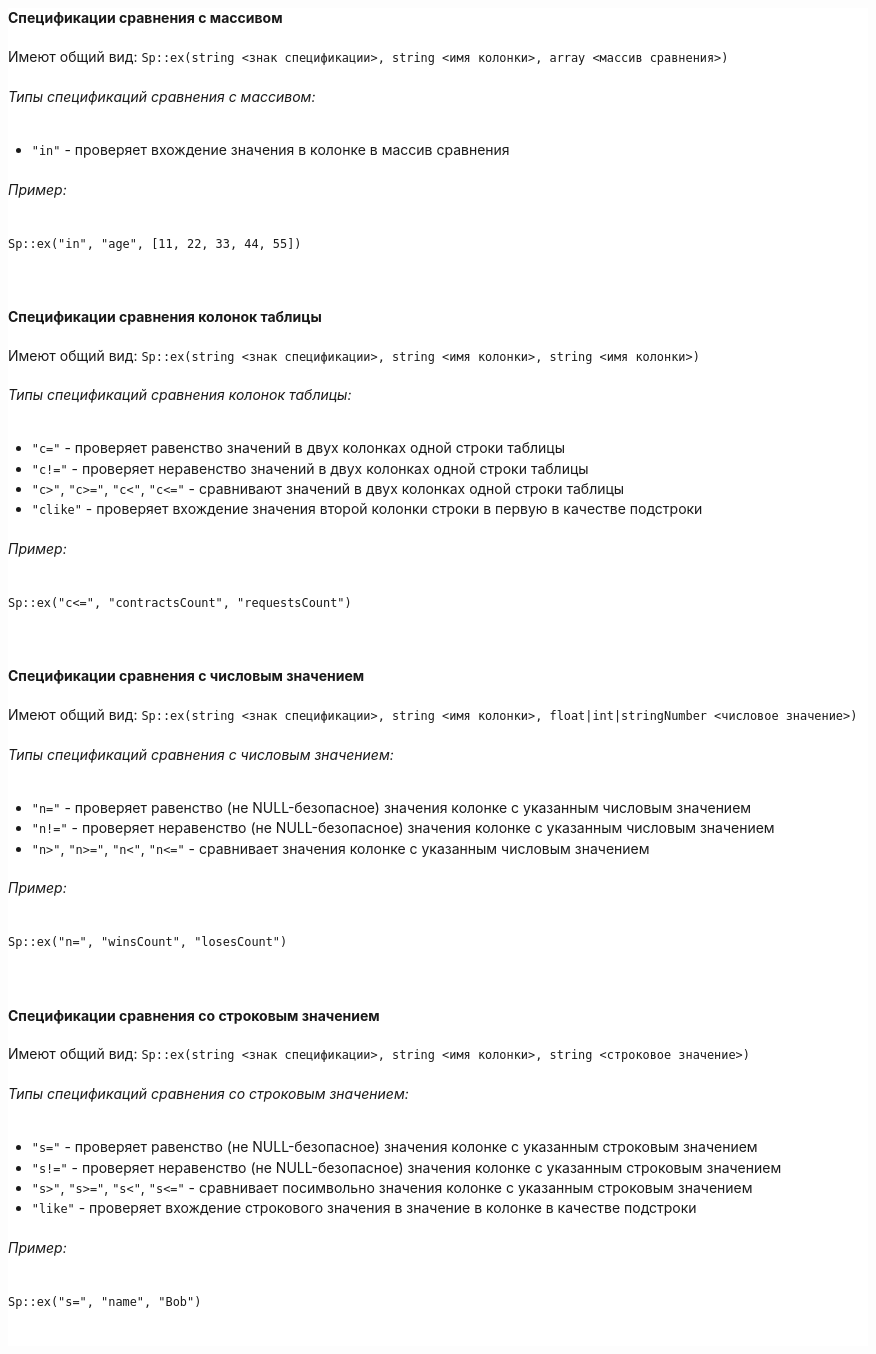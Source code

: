 <h4>Спецификации сравнения с массивом</h4>
<p>Имеют общий вид: <code>Sp::ex(string &lt;знак спецификации&gt;, string &lt;имя колонки&gt;, array &lt;массив сравнения&gt;)</code></p>
<h6>Типы спецификаций сравнения с массивом:</h6>
<ul>
    <li><code>"in"</code> - проверяет вхождение значения в колонке в массив сравнения</li>
</ul>
<h6>Пример:</h6>
<p><code>Sp::ex("in", "age", [11, 22, 33, 44, 55])</code></p>
<br>

<h4>Спецификации сравнения колонок таблицы</h4>
<p>Имеют общий вид: <code>Sp::ex(string &lt;знак спецификации&gt;, string &lt;имя колонки&gt;, string &lt;имя колонки&gt;)</code></p>
<h6>Типы спецификаций сравнения колонок таблицы:</h6>
<ul>
    <li><code>"c="</code> - проверяет равенство значений в двух колонках одной строки таблицы</li>
    <li><code>"c!="</code> - проверяет неравенство значений в двух колонках одной строки таблицы</li>
    <li><code>"c>"</code>, <code>"c>="</code>, <code>"c<"</code>, <code>"c<="</code> - 
        сравнивают значений в двух колонках одной строки таблицы</li>
    <li><code>"clike"</code> - проверяет вхождение значения второй колонки строки в первую в качестве подстроки</li>
</ul>
<h6>Пример:</h6>
<p><code>Sp::ex("c<=", "contractsCount", "requestsCount")</code></p>
<br>

<h4>Спецификации сравнения c числовым значением</h4>
<p>Имеют общий вид: <code>Sp::ex(string &lt;знак спецификации&gt;, string &lt;имя колонки&gt;, float|int|stringNumber &lt;числовое значение&gt;)
</code></p>
<h6>Типы спецификаций сравнения c числовым значением:</h6>
<ul>
    <li><code>"n="</code> - проверяет равенство (не NULL-безопасное) значения колонке с указанным числовым значением</li>
    <li><code>"n!="</code> - проверяет неравенство (не NULL-безопасное) значения колонке с указанным числовым значением</li>
    <li><code>"n>"</code>, <code>"n>="</code>, <code>"n<"</code>, <code>"n<="</code> - сравнивает 
        значения колонке с указанным числовым значением</li>
</ul>
<h6>Пример:</h6>
<p><code>Sp::ex("n=", "winsCount", "losesCount")</code></p>
<br>

<h4>Спецификации сравнения cо строковым значением</h4>
<p>Имеют общий вид: <code>Sp::ex(string &lt;знак спецификации&gt;, string &lt;имя колонки&gt;, string &lt;строковое значение&gt;)
</code></p>
<h6>Типы спецификаций сравнения cо строковым значением:</h6>
<ul>
    <li><code>"s="</code> - проверяет равенство (не NULL-безопасное) значения колонке с указанным строковым значением</li>
    <li><code>"s!="</code> - проверяет неравенство (не NULL-безопасное) значения колонке с указанным строковым значением</li>
    <li><code>"s>"</code>, <code>"s>="</code>, <code>"s<"</code>, <code>"s<="</code> - сравнивает посимвольно
        значения колонке с указанным строковым значением</li>
    <li><code>"like"</code> - проверяет вхождение строкового значения в значение в колонке в качестве подстроки</li>
</ul>
<h6>Пример:</h6>
<p><code>Sp::ex("s=", "name", "Bob")</code></p>
<br>
